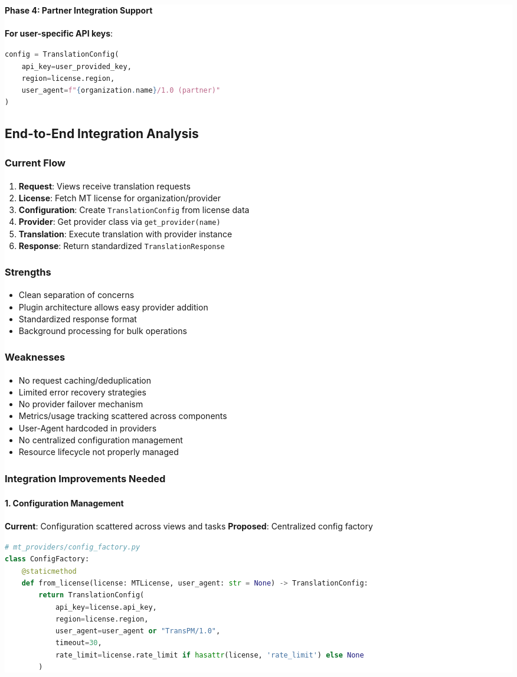 #### Phase 4: Partner Integration Support
**For user-specific API keys**:
```python
config = TranslationConfig(
    api_key=user_provided_key,
    region=license.region,
    user_agent=f"{organization.name}/1.0 (partner)"
)
```

## End-to-End Integration Analysis

### Current Flow
1. **Request**: Views receive translation requests
2. **License**: Fetch MT license for organization/provider
3. **Configuration**: Create `TranslationConfig` from license data
4. **Provider**: Get provider class via `get_provider(name)`
5. **Translation**: Execute translation with provider instance
6. **Response**: Return standardized `TranslationResponse`

### Strengths
- Clean separation of concerns
- Plugin architecture allows easy provider addition
- Standardized response format
- Background processing for bulk operations

### Weaknesses
- No request caching/deduplication
- Limited error recovery strategies
- No provider failover mechanism
- Metrics/usage tracking scattered across components
- User-Agent hardcoded in providers
- No centralized configuration management
- Resource lifecycle not properly managed

### Integration Improvements Needed

#### 1. Configuration Management
**Current**: Configuration scattered across views and tasks
**Proposed**: Centralized config factory
```python
# mt_providers/config_factory.py
class ConfigFactory:
    @staticmethod
    def from_license(license: MTLicense, user_agent: str = None) -> TranslationConfig:
        return TranslationConfig(
            api_key=license.api_key,
            region=license.region,
            user_agent=user_agent or "TransPM/1.0",
            timeout=30,
            rate_limit=license.rate_limit if hasattr(license, 'rate_limit') else None
        )
```
